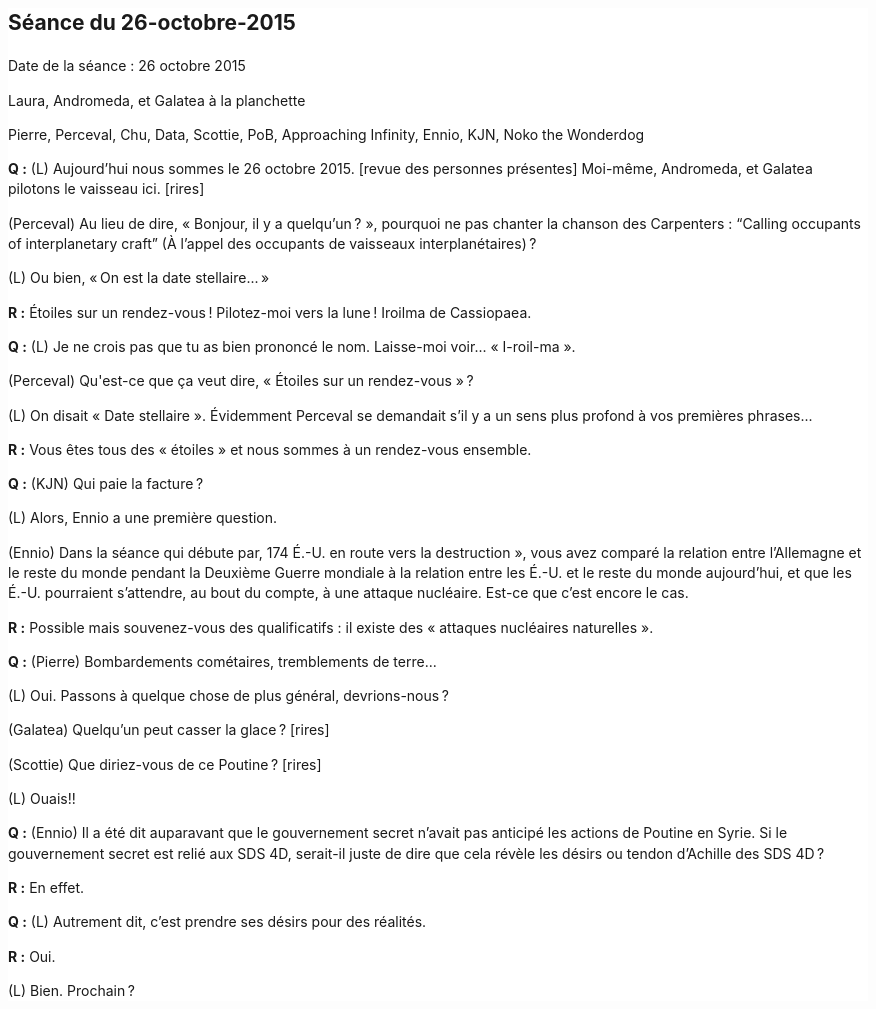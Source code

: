 ## Séance du 26-octobre-2015

Date de la séance : 26 octobre 2015

Laura, Andromeda, et Galatea à la planchette

Pierre, Perceval, Chu, Data, Scottie, PoB, Approaching Infinity, Ennio, KJN, Noko the Wonderdog

**Q :** (L) Aujourd’hui nous sommes le 26 octobre 2015. [revue des personnes présentes] Moi-même, Andromeda, et Galatea pilotons le vaisseau ici. [rires]

(Perceval) Au lieu de dire, « Bonjour, il y a quelqu’un ? », pourquoi ne pas chanter la chanson des Carpenters : “Calling occupants of interplanetary craft” (À l’appel des occupants de vaisseaux interplanétaires) ?

(L) Ou bien, « On est la date stellaire... »

**R :** Étoiles sur un rendez-vous ! Pilotez-moi vers la lune ! Iroilma de Cassiopaea. 

**Q :** (L) Je ne crois pas que tu as bien prononcé le nom. Laisse-moi voir... « I-roil-ma ».

(Perceval) Qu'est-ce que ça veut dire, « Étoiles sur un rendez-vous » ?

(L) On disait « Date stellaire ». Évidemment Perceval se demandait s’il y a un sens plus profond à vos premières phrases...

**R :** Vous êtes tous des « étoiles » et nous sommes à un rendez-vous ensemble.

**Q :** (KJN) Qui paie la facture ?

(L) Alors, Ennio a une première question.

(Ennio) Dans la séance qui débute par, 174 É.-U. en route vers la destruction », vous avez comparé la relation entre l’Allemagne et le reste du monde pendant la Deuxième Guerre mondiale à la relation entre les É.-U. et le reste du monde aujourd’hui, et que les É.-U. pourraient s’attendre, au bout du compte, à une attaque nucléaire. Est-ce que c’est encore le cas.

**R :** Possible mais souvenez-vous des qualificatifs : il existe des « attaques nucléaires naturelles ».

**Q :** (Pierre) Bombardements cométaires, tremblements de terre...

(L) Oui. Passons à quelque chose de plus général, devrions-nous ?

(Galatea) Quelqu’un peut casser la glace ? [rires]

(Scottie) Que diriez-vous de ce Poutine ? [rires]

(L) Ouais!!

**Q :** (Ennio) Il a été dit auparavant que le gouvernement secret n’avait pas anticipé les actions de Poutine en Syrie. Si le gouvernement secret est relié aux SDS 4D, serait-il juste de dire que cela révèle les désirs ou tendon d’Achille des SDS 4D ?

**R :** En effet.

**Q :** (L) Autrement dit, c’est prendre ses désirs pour des réalités.

**R :** Oui.

(L) Bien. Prochain ?
